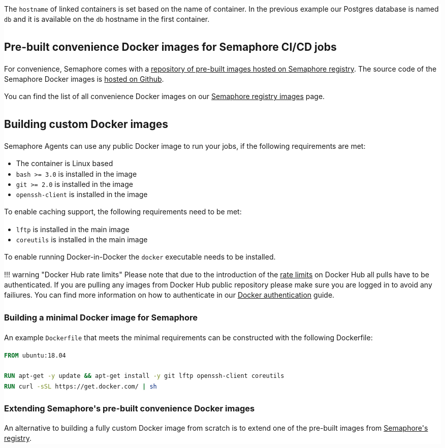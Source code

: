 The `hostname` of linked containers is set based on the name of container. In
the previous example our Postgres database is named `db` and it is available
on the `db` hostname in the first container.

## Pre-built convenience Docker images for Semaphore CI/CD jobs

For convenience, Semaphore comes with a [repository of pre-built images hosted
on Semaphore registry][semaphore-registry]. The source code of the Semaphore Docker
images is [hosted on Github][docker-images-repo].

You can find the list of all convenience Docker images on our [Semaphore registry images][semaphore-registry] page.

## Building custom Docker images

Semaphore Agents can use any public Docker image to run your jobs, if the
following requirements are met:

- The container is Linux based
- `bash >= 3.0` is installed in the image
- `git >= 2.0` is installed in the image
- `openssh-client` is installed in the image

To enable caching support, the following requirements need to be met:

- `lftp` is installed in the main image
- `coreutils` is installed in the main image

To enable running Docker-in-Docker the `docker` executable needs to be installed.

!!! warning "Docker Hub rate limits"
    Please note that due to the introduction of the [rate limits](https://docs.docker.com/docker-hub/download-rate-limit/) on Docker Hub all pulls have to be authenticated. 
    If you are pulling any images from Docker Hub public repository please make sure you are logged in to avoid any failiures. You can find more information on how to authenticate in our [Docker authentication](https://docs.semaphoreci.com/ci-cd-environment/docker-authentication/) guide.
  
### Building a minimal Docker image for Semaphore

An example `Dockerfile` that meets the minimal requirements can be constructed
with the following Dockerfile:

``` Dockerfile
FROM ubuntu:18.04

RUN apt-get -y update && apt-get install -y git lftp openssh-client coreutils
RUN curl -sSL https://get.docker.com/ | sh
```

### Extending Semaphore's pre-built convenience Docker images

An alternative to building a fully custom Docker image from scratch is to extend
one of the pre-built images from [Semaphore's registry][semaphore-registry].


[working-with-docker]: https://docs.semaphoreci.com/ci-cd-environment/working-with-docker/
[semaphore-registry]: /ci-cd-environment/semaphore-registry-images/
[dockerhub-semaphore]: https://hub.docker.com/u/semaphoreci
[docker-images-repo]: https://github.com/semaphoreci/docker-images
[lightweight-docker-images]: https://semaphoreci.com/blog/2016/12/13/lightweight-docker-images-in-5-steps.html
[docker-registry]: https://docs.docker.com/registry/